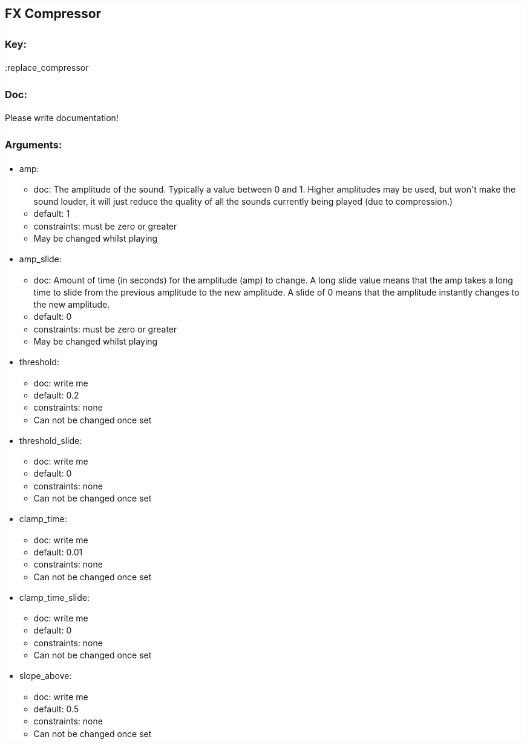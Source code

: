 ## FX Compressor

### Key:
  :replace_compressor

### Doc:
  Please write documentation!

### Arguments:
  * amp:
    - doc: The amplitude of the sound. Typically a value between 0 and 1. Higher amplitudes may be used, but won't make the sound louder, it will just reduce the quality of all the sounds currently being played (due to compression.)
    - default: 1
    - constraints: must be zero or greater
    - May be changed whilst playing

  * amp_slide:
    - doc: Amount of time (in seconds) for the amplitude (amp) to change. A long slide value means that the amp takes a long time to slide from the previous amplitude to the new amplitude. A slide of 0 means that the amplitude instantly changes to the new amplitude.
    - default: 0
    - constraints: must be zero or greater
    - May be changed whilst playing

  * threshold:
    - doc: write me
    - default: 0.2
    - constraints: none
    - Can not be changed once set

  * threshold_slide:
    - doc: write me
    - default: 0
    - constraints: none
    - Can not be changed once set

  * clamp_time:
    - doc: write me
    - default: 0.01
    - constraints: none
    - Can not be changed once set

  * clamp_time_slide:
    - doc: write me
    - default: 0
    - constraints: none
    - Can not be changed once set

  * slope_above:
    - doc: write me
    - default: 0.5
    - constraints: none
    - Can not be changed once set
